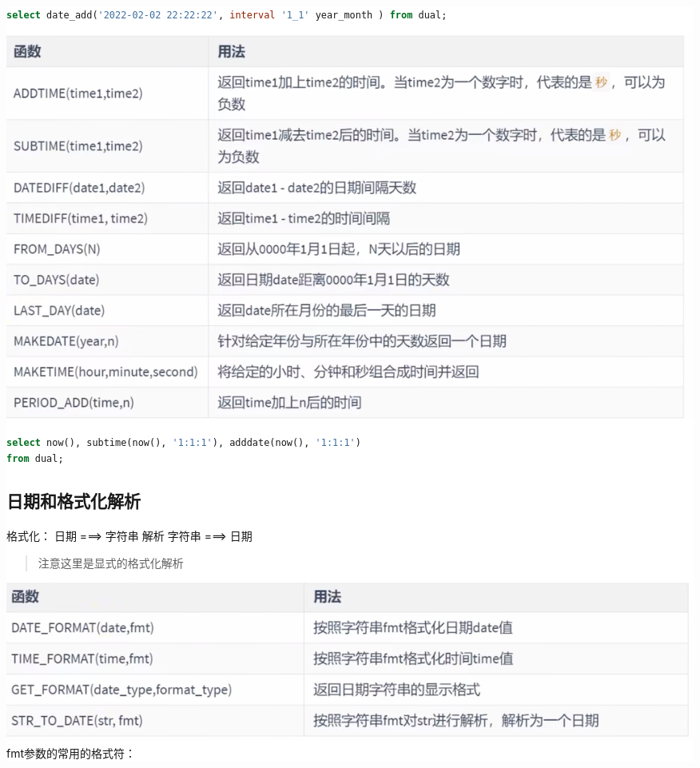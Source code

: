 ```sql
select date_add('2022-02-02 22:22:22', interval '1_1' year_month ) from dual;
```

![image.png](../../assets/mysql/iwe4uq/1645337681693-a6b17ee8-3f78-4a35-a754-fc903eb0a0cf.png)

```sql
select now(), subtime(now(), '1:1:1'), adddate(now(), '1:1:1')
from dual;
```

<a name="Izh0I"></a>

## 日期和格式化解析

格式化： 日期 ===> 字符串
解析 字符串 ===> 日期

> 注意这里是显式的格式化解析

![image.png](../../assets/mysql/iwe4uq/1645338366593-e811a515-12aa-439d-8867-a947fff8bfbf.png)
fmt参数的常用的格式符：